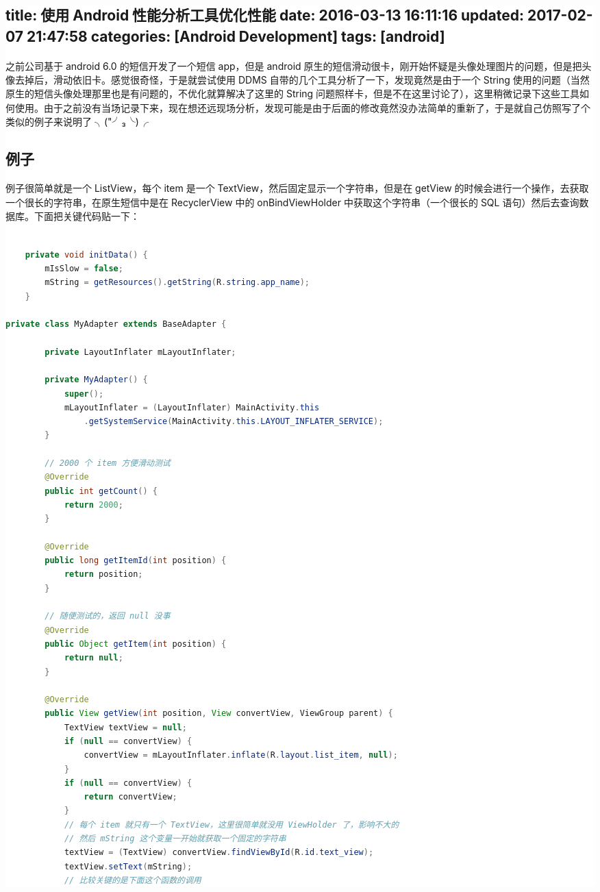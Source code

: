 title: 使用 Android 性能分析工具优化性能
date: 2016-03-13 16:11:16
updated: 2017-02-07 21:47:58
categories: [Android Development]
tags: [android]
---

之前公司基于 android 6.0 的短信开发了一个短信 app，但是 android 原生的短信滑动很卡，刚开始怀疑是头像处理图片的问题，但是把头像去掉后，滑动依旧卡。感觉很奇怪，于是就尝试使用 DDMS 自带的几个工具分析了一下，发现竟然是由于一个 String 使用的问题（当然原生的短信头像处理那里也是有问题的，不优化就算解决了这里的 String 问题照样卡，但是不在这里讨论了），这里稍微记录下这些工具如何使用。由于之前没有当场记录下来，现在想还远现场分析，发现可能是由于后面的修改竟然没办法简单的重新了，于是就自己仿照写了个类似的例子来说明了 ╮("╯₃╰)╭

## 例子

例子很简单就是一个 ListView，每个 item 是一个 TextView，然后固定显示一个字符串，但是在 getView 的时候会进行一个操作，去获取一个很长的字符串，在原生短信中是在 RecyclerView 中的 onBindViewHolder 中获取这个字符串（一个很长的 SQL 语句）然后去查询数据库。下面把关键代码贴一下：

```java

    private void initData() {
        mIsSlow = false;
        mString = getResources().getString(R.string.app_name);
    }

private class MyAdapter extends BaseAdapter {

        private LayoutInflater mLayoutInflater;

        private MyAdapter() {
            super();
            mLayoutInflater = (LayoutInflater) MainActivity.this
                .getSystemService(MainActivity.this.LAYOUT_INFLATER_SERVICE);
        }

        // 2000 个 item 方便滑动测试
        @Override
        public int getCount() {
            return 2000;
        }

        @Override
        public long getItemId(int position) {
            return position;
        }

        // 随便测试的，返回 null 没事
        @Override
        public Object getItem(int position) {
            return null;
        }

        @Override
        public View getView(int position, View convertView, ViewGroup parent) {
            TextView textView = null;
            if (null == convertView) {
                convertView = mLayoutInflater.inflate(R.layout.list_item, null);
            }
            if (null == convertView) {
                return convertView;
            }
            // 每个 item 就只有一个 TextView，这里很简单就没用 ViewHolder 了，影响不大的
            // 然后 mString 这个变量一开始就获取一个固定的字符串
            textView = (TextView) convertView.findViewById(R.id.text_view);
            textView.setText(mString);
            // 比较关键的是下面这个函数的调用
```